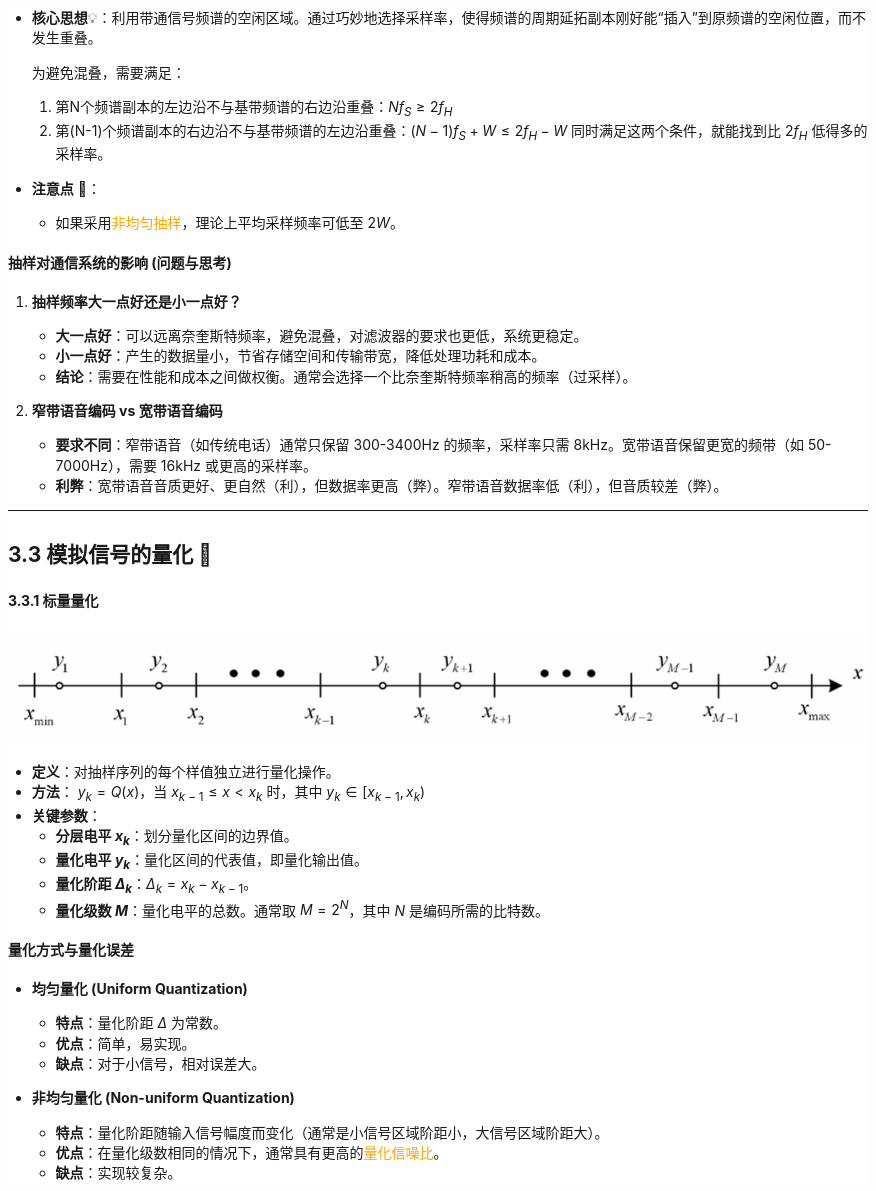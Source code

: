 *   **核心思想**💡：利用带通信号频谱的空闲区域。通过巧妙地选择采样率，使得频谱的周期延拓副本刚好能“插入”到原频谱的空闲位置，而不发生重叠。
    
    为避免混叠，需要满足：
    1.  第N个频谱副本的左边沿不与基带频谱的右边沿重叠：$Nf_S \ge 2f_H$
    2.  第(N-1)个频谱副本的右边沿不与基带频谱的左边沿重叠：$(N-1)f_S + W \le 2f_H - W$
    同时满足这两个条件，就能找到比 $2f_H$ 低得多的采样率。

*   **注意点** 📌：
    *   如果采用<font color="orange">非均匀抽样</font>，理论上平均采样频率可低至 $2W$。

#### 抽样对通信系统的影响 (问题与思考)

1.  **抽样频率大一点好还是小一点好？**
    *   **大一点好**：可以远离奈奎斯特频率，避免混叠，对滤波器的要求也更低，系统更稳定。
    *   **小一点好**：产生的数据量小，节省存储空间和传输带宽，降低处理功耗和成本。
    *   **结论**：需要在性能和成本之间做权衡。通常会选择一个比奈奎斯特频率稍高的频率（过采样）。

2.  **窄带语音编码 vs 宽带语音编码**
    *   **要求不同**：窄带语音（如传统电话）通常只保留 300-3400Hz 的频率，采样率只需 8kHz。宽带语音保留更宽的频带（如 50-7000Hz），需要 16kHz 或更高的采样率。
    *   **利弊**：宽带语音音质更好、更自然（利），但数据率更高（弊）。窄带语音数据率低（利），但音质较差（弊）。

---

## 3.3 模拟信号的量化 📏

#### 3.3.1 标量量化
![](Pastedimage20250917203711.png)
*   **定义**：对抽样序列的每个样值独立进行量化操作。
*   **方法**：
    $y_k = Q(x)$，当 $x_{k-1} \le x < x_k$ 时，其中 $y_k \in [x_{k-1}, x_k)$
*   **关键参数**：
    *   **分层电平 $x_k$**：划分量化区间的边界值。
    *   **量化电平 $y_k$**：量化区间的代表值，即量化输出值。
    *   **量化阶距 $\Delta_k$**：$\Delta_k = x_k - x_{k-1}$。
    *   **量化级数 $M$**：量化电平的总数。通常取 $M=2^N$，其中 $N$ 是编码所需的比特数。
    

#### 量化方式与量化误差

*   **均匀量化 (Uniform Quantization)**
    *   **特点**：量化阶距 $\Delta$ 为常数。
    *   **优点**：简单，易实现。
    *   **缺点**：对于小信号，相对误差大。

*   **非均匀量化 (Non-uniform Quantization)**
    *   **特点**：量化阶距随输入信号幅度而变化（通常是小信号区域阶距小，大信号区域阶距大）。
    *   **优点**：在量化级数相同的情况下，通常具有更高的<font color="orange">量化信噪比</font>。
    *   **缺点**：实现较复杂。
